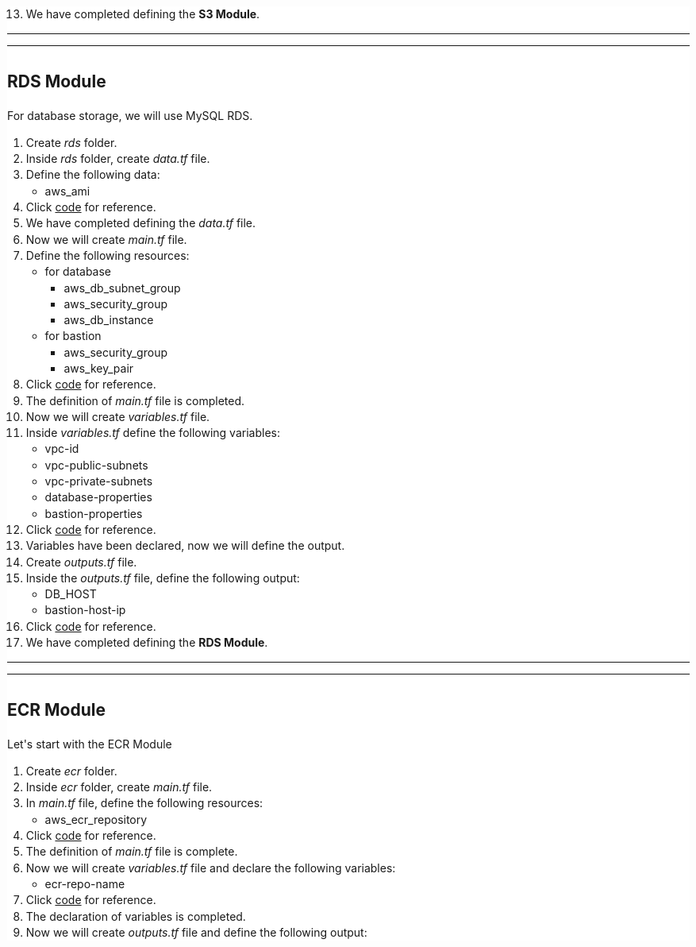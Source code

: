 13. We have completed defining the **S3 Module**.

---
---

## RDS Module
For database storage, we will use MySQL RDS.  
1. Create *rds* folder.
2. Inside *rds* folder, create *data.tf* file.
3. Define the following data:
    - aws_ami
4. Click [code](https://github.com/sahilphule/terraform/blob/master/modules/aws/rds/data.tf) for reference.
5. We have completed defining the *data.tf* file.
6. Now we will create *main.tf* file.
7. Define the following resources:
    - for database
        - aws_db_subnet_group
        - aws_security_group
        - aws_db_instance
    - for bastion
        - aws_security_group
        - aws_key_pair
8. Click [code](https://github.com/sahilphule/terraform/blob/master/modules/aws/rds/main.tf) for reference.
9. The definition of *main.tf* file is completed.
10. Now we will create *variables.tf* file.
11. Inside *variables.tf* define the following variables:
    - vpc-id
    - vpc-public-subnets
    - vpc-private-subnets
    - database-properties
    - bastion-properties
12. Click [code](https://github.com/sahilphule/terraform/blob/master/modules/aws/rds/variables.tf) for reference.
13. Variables have been declared, now we will define the output.
14. Create *outputs.tf* file.
15. Inside the *outputs.tf* file, define the following output:
    - DB_HOST
    - bastion-host-ip
16. Click [code](https://github.com/sahilphule/terraform/blob/master/modules/aws/rds/outputs.tf) for reference.
17. We have completed defining the **RDS Module**.

---
---

## ECR Module
Let's start with the ECR Module
1. Create *ecr* folder.
2. Inside *ecr* folder, create *main.tf* file.
3. In *main.tf* file, define the following resources:
    - aws_ecr_repository
4. Click [code](https://github.com/sahilphule/terraform/blob/master/modules/aws/ecr/main.tf) for reference.
5. The definition of *main.tf* file is complete.
6. Now we will create *variables.tf* file and declare the following variables:
    - ecr-repo-name
7. Click [code](https://github.com/sahilphule/terraform/blob/master/modules/aws/ecr/variables.tf) for reference.
8. The declaration of variables is completed.
9. Now we will create *outputs.tf* file and define the following output: